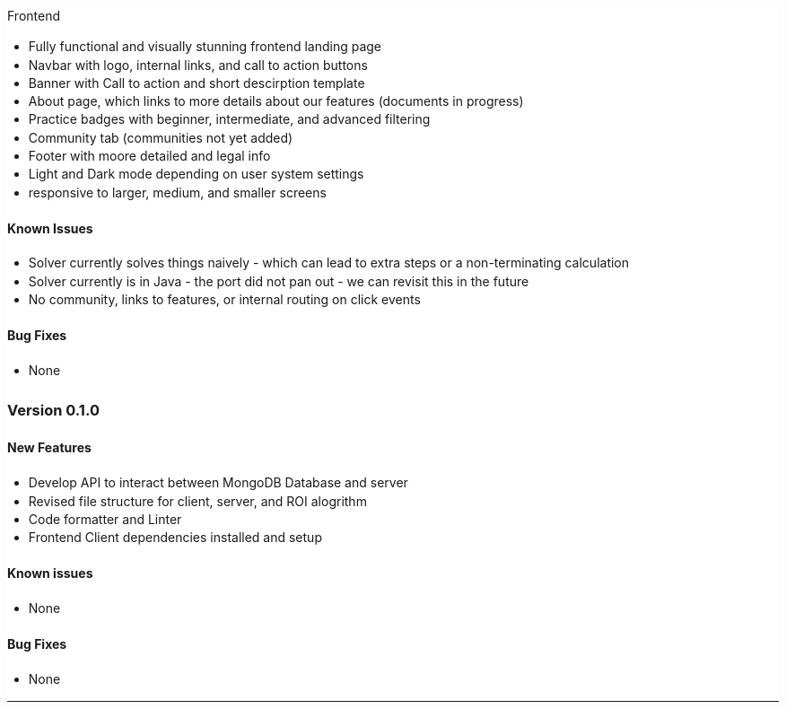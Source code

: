 Frontend
* Fully functional and visually stunning frontend landing page
* Navbar with logo, internal links, and call to action buttons
* Banner with Call to action and short descirption template
* About page, which links to more details about our features (documents in progress)
* Practice badges with beginner, intermediate, and advanced filtering
* Community tab (communities not yet added)
* Footer with moore detailed and legal info
* Light and Dark mode depending on user system settings
* responsive to larger, medium, and smaller screens

#### Known Issues
* Solver currently solves things naively - which can lead to extra steps or a non-terminating calculation
* Solver currently is in Java - the port did not pan out - we can revisit this in the future
* No community, links to features, or internal routing on click events

#### Bug Fixes
* None

### Version 0.1.0

#### New Features
* Develop API to interact between MongoDB Database and server
* Revised file structure for client, server, and ROI alogrithm
* Code formatter and Linter
* Frontend Client dependencies installed and setup

#### Known issues
* None

#### Bug Fixes
* None
---



